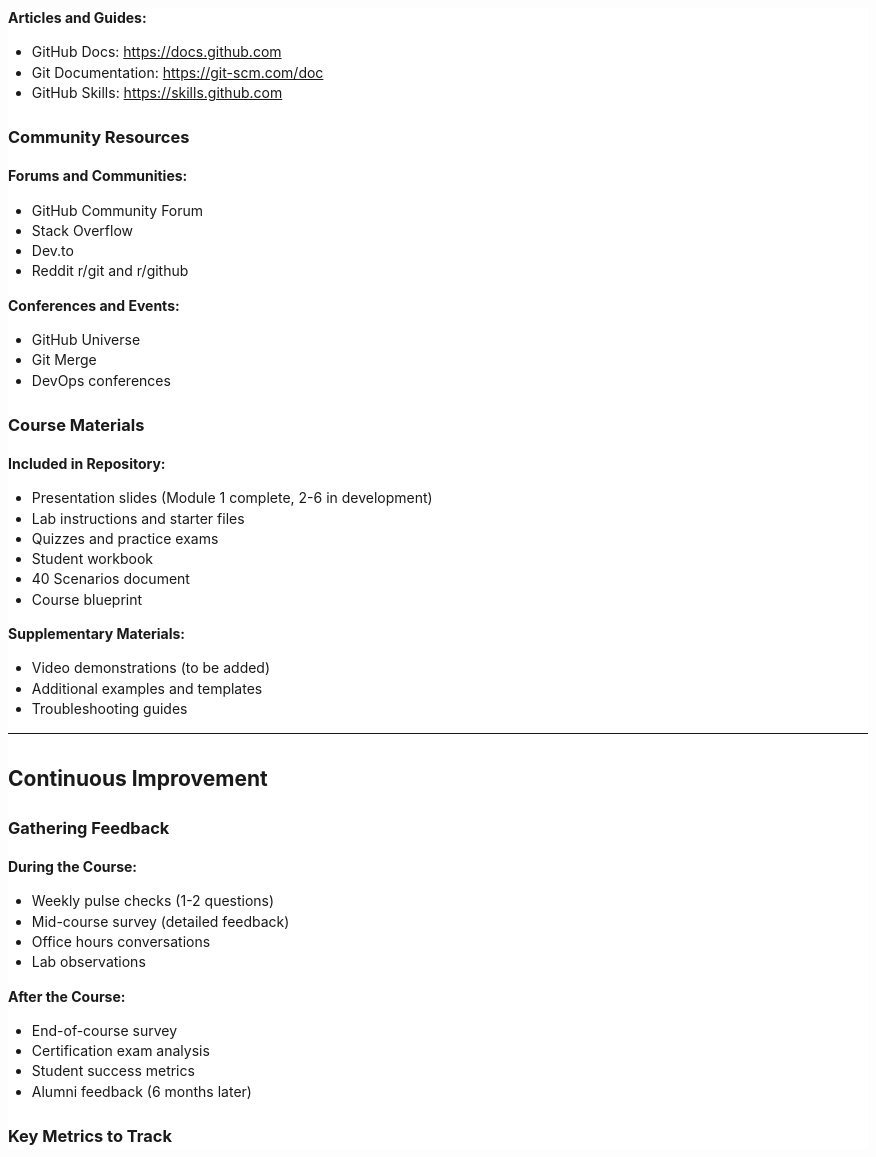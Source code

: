 **Articles and Guides:**
- GitHub Docs: https://docs.github.com
- Git Documentation: https://git-scm.com/doc
- GitHub Skills: https://skills.github.com

### Community Resources

**Forums and Communities:**
- GitHub Community Forum
- Stack Overflow
- Dev.to
- Reddit r/git and r/github

**Conferences and Events:**
- GitHub Universe
- Git Merge
- DevOps conferences

### Course Materials

**Included in Repository:**
- Presentation slides (Module 1 complete, 2-6 in development)
- Lab instructions and starter files
- Quizzes and practice exams
- Student workbook
- 40 Scenarios document
- Course blueprint

**Supplementary Materials:**
- Video demonstrations (to be added)
- Additional examples and templates
- Troubleshooting guides

---

## Continuous Improvement

### Gathering Feedback

**During the Course:**
- Weekly pulse checks (1-2 questions)
- Mid-course survey (detailed feedback)
- Office hours conversations
- Lab observations

**After the Course:**
- End-of-course survey
- Certification exam analysis
- Student success metrics
- Alumni feedback (6 months later)

### Key Metrics to Track
